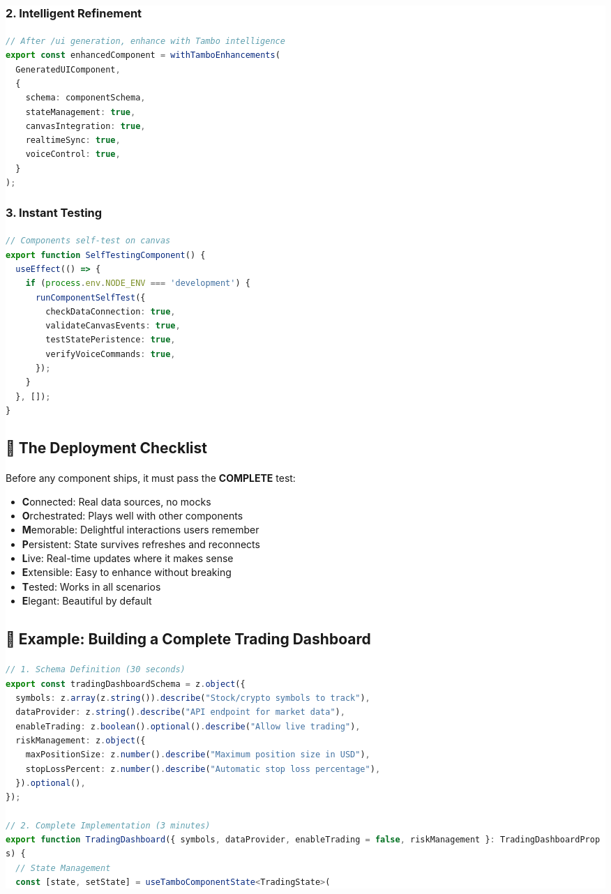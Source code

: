 ### 2. Intelligent Refinement
```typescript
// After /ui generation, enhance with Tambo intelligence
export const enhancedComponent = withTamboEnhancements(
  GeneratedUIComponent,
  {
    schema: componentSchema,
    stateManagement: true,
    canvasIntegration: true,
    realtimeSync: true,
    voiceControl: true,
  }
);
```

### 3. Instant Testing
```typescript
// Components self-test on canvas
export function SelfTestingComponent() {
  useEffect(() => {
    if (process.env.NODE_ENV === 'development') {
      runComponentSelfTest({
        checkDataConnection: true,
        validateCanvasEvents: true,
        testStatePeristence: true,
        verifyVoiceCommands: true,
      });
    }
  }, []);
}
```

## 🏁 The Deployment Checklist

Before any component ships, it must pass the **COMPLETE** test:

- **C**onnected: Real data sources, no mocks
- **O**rchestrated: Plays well with other components
- **M**emorable: Delightful interactions users remember
- **P**ersistent: State survives refreshes and reconnects
- **L**ive: Real-time updates where it makes sense
- **E**xtensible: Easy to enhance without breaking
- **T**ested: Works in all scenarios
- **E**legant: Beautiful by default

## 🌟 Example: Building a Complete Trading Dashboard

```typescript
// 1. Schema Definition (30 seconds)
export const tradingDashboardSchema = z.object({
  symbols: z.array(z.string()).describe("Stock/crypto symbols to track"),
  dataProvider: z.string().describe("API endpoint for market data"),
  enableTrading: z.boolean().optional().describe("Allow live trading"),
  riskManagement: z.object({
    maxPositionSize: z.number().describe("Maximum position size in USD"),
    stopLossPercent: z.number().describe("Automatic stop loss percentage"),
  }).optional(),
});

// 2. Complete Implementation (3 minutes)
export function TradingDashboard({ symbols, dataProvider, enableTrading = false, riskManagement }: TradingDashboardProps) {
  // State Management
  const [state, setState] = useTamboComponentState<TradingState>(
```